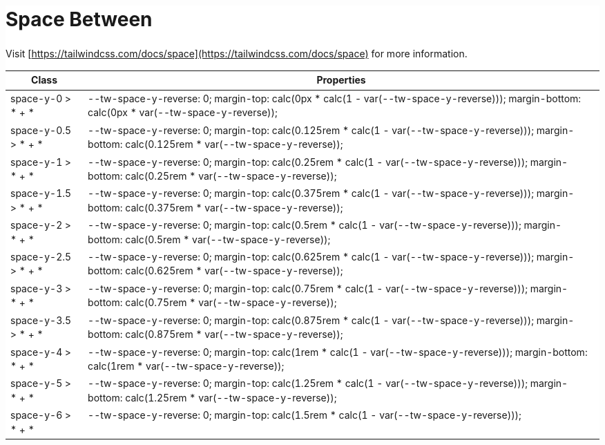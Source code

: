 # Space Between

Visit [https://tailwindcss.com/docs/space](https://tailwindcss.com/docs/space) for more information.

<table class="w-full text-left border-collapse"><thead><tr><th class="z-20 sticky top-0 text-4 font-semibold text-gray-600 bg-white p-0"><div class="pb-2 pr-2 border-b border-gray-200">Class</div></th><th class="z-20 sticky top-0 text-4 font-semibold text-gray-600 bg-white p-0"><div class="pb-2 pl-2 border-b border-gray-200">Properties</div></th></tr></thead><tbody class="align-baseline"><tr><td class="py-2 pr-2 font-mono caption1 text-violet-600 whitespace-nowrap">space-y-0 <span class="ml-1 text-purple-300">&gt; * + *</span></td><td class="py-2 pl-2 font-mono caption1 text-light-blue-600 whitespace-pre">--tw-space-y-reverse: 0;
margin-top: calc(0px * calc(1 - var(--tw-space-y-reverse)));
margin-bottom: calc(0px * var(--tw-space-y-reverse));</td></tr><tr><td class="py-2 pr-2 font-mono caption1 text-violet-600 whitespace-nowrap border-t border-gray-200">space-y-0.5 <span class="ml-1 text-purple-300">&gt; * + *</span></td><td class="py-2 pl-2 font-mono caption1 text-light-blue-600 whitespace-pre border-t border-gray-200">--tw-space-y-reverse: 0;
margin-top: calc(0.125rem * calc(1 - var(--tw-space-y-reverse)));
margin-bottom: calc(0.125rem * var(--tw-space-y-reverse));</td></tr><tr><td class="py-2 pr-2 font-mono caption1 text-violet-600 whitespace-nowrap border-t border-gray-200">space-y-1 <span class="ml-1 text-purple-300">&gt; * + *</span></td><td class="py-2 pl-2 font-mono caption1 text-light-blue-600 whitespace-pre border-t border-gray-200">--tw-space-y-reverse: 0;
margin-top: calc(0.25rem * calc(1 - var(--tw-space-y-reverse)));
margin-bottom: calc(0.25rem * var(--tw-space-y-reverse));</td></tr><tr><td class="py-2 pr-2 font-mono caption1 text-violet-600 whitespace-nowrap border-t border-gray-200">space-y-1.5 <span class="ml-1 text-purple-300">&gt; * + *</span></td><td class="py-2 pl-2 font-mono caption1 text-light-blue-600 whitespace-pre border-t border-gray-200">--tw-space-y-reverse: 0;
margin-top: calc(0.375rem * calc(1 - var(--tw-space-y-reverse)));
margin-bottom: calc(0.375rem * var(--tw-space-y-reverse));</td></tr><tr><td class="py-2 pr-2 font-mono caption1 text-violet-600 whitespace-nowrap border-t border-gray-200">space-y-2 <span class="ml-1 text-purple-300">&gt; * + *</span></td><td class="py-2 pl-2 font-mono caption1 text-light-blue-600 whitespace-pre border-t border-gray-200">--tw-space-y-reverse: 0;
margin-top: calc(0.5rem * calc(1 - var(--tw-space-y-reverse)));
margin-bottom: calc(0.5rem * var(--tw-space-y-reverse));</td></tr><tr><td class="py-2 pr-2 font-mono caption1 text-violet-600 whitespace-nowrap border-t border-gray-200">space-y-2.5 <span class="ml-1 text-purple-300">&gt; * + *</span></td><td class="py-2 pl-2 font-mono caption1 text-light-blue-600 whitespace-pre border-t border-gray-200">--tw-space-y-reverse: 0;
margin-top: calc(0.625rem * calc(1 - var(--tw-space-y-reverse)));
margin-bottom: calc(0.625rem * var(--tw-space-y-reverse));</td></tr><tr><td class="py-2 pr-2 font-mono caption1 text-violet-600 whitespace-nowrap border-t border-gray-200">space-y-3 <span class="ml-1 text-purple-300">&gt; * + *</span></td><td class="py-2 pl-2 font-mono caption1 text-light-blue-600 whitespace-pre border-t border-gray-200">--tw-space-y-reverse: 0;
margin-top: calc(0.75rem * calc(1 - var(--tw-space-y-reverse)));
margin-bottom: calc(0.75rem * var(--tw-space-y-reverse));</td></tr><tr><td class="py-2 pr-2 font-mono caption1 text-violet-600 whitespace-nowrap border-t border-gray-200">space-y-3.5 <span class="ml-1 text-purple-300">&gt; * + *</span></td><td class="py-2 pl-2 font-mono caption1 text-light-blue-600 whitespace-pre border-t border-gray-200">--tw-space-y-reverse: 0;
margin-top: calc(0.875rem * calc(1 - var(--tw-space-y-reverse)));
margin-bottom: calc(0.875rem * var(--tw-space-y-reverse));</td></tr><tr><td class="py-2 pr-2 font-mono caption1 text-violet-600 whitespace-nowrap border-t border-gray-200">space-y-4 <span class="ml-1 text-purple-300">&gt; * + *</span></td><td class="py-2 pl-2 font-mono caption1 text-light-blue-600 whitespace-pre border-t border-gray-200">--tw-space-y-reverse: 0;
margin-top: calc(1rem * calc(1 - var(--tw-space-y-reverse)));
margin-bottom: calc(1rem * var(--tw-space-y-reverse));</td></tr><tr><td class="py-2 pr-2 font-mono caption1 text-violet-600 whitespace-nowrap border-t border-gray-200">space-y-5 <span class="ml-1 text-purple-300">&gt; * + *</span></td><td class="py-2 pl-2 font-mono caption1 text-light-blue-600 whitespace-pre border-t border-gray-200">--tw-space-y-reverse: 0;
margin-top: calc(1.25rem * calc(1 - var(--tw-space-y-reverse)));
margin-bottom: calc(1.25rem * var(--tw-space-y-reverse));</td></tr><tr><td class="py-2 pr-2 font-mono caption1 text-violet-600 whitespace-nowrap border-t border-gray-200">space-y-6 <span class="ml-1 text-purple-300">&gt; * + *</span></td><td class="py-2 pl-2 font-mono caption1 text-light-blue-600 whitespace-pre border-t border-gray-200">--tw-space-y-reverse: 0;
margin-top: calc(1.5rem * calc(1 - var(--tw-space-y-reverse)));